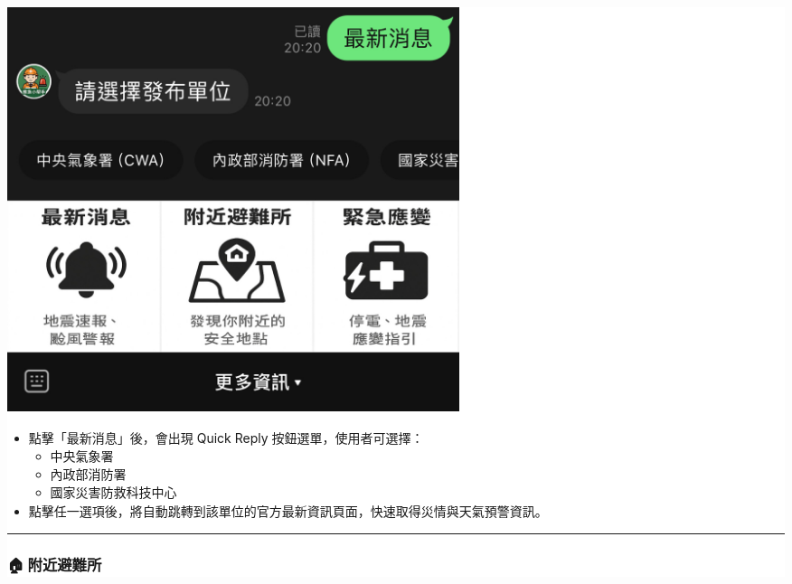 <img src="images/latest_news.jpg" alt="最新消息" width="500"/>

- 點擊「最新消息」後，會出現 Quick Reply 按鈕選單，使用者可選擇：
  - 中央氣象署
  - 內政部消防署
  - 國家災害防救科技中心
- 點擊任一選項後，將自動跳轉到該單位的官方最新資訊頁面，快速取得災情與天氣預警資訊。

---

### 🏠 附近避難所
